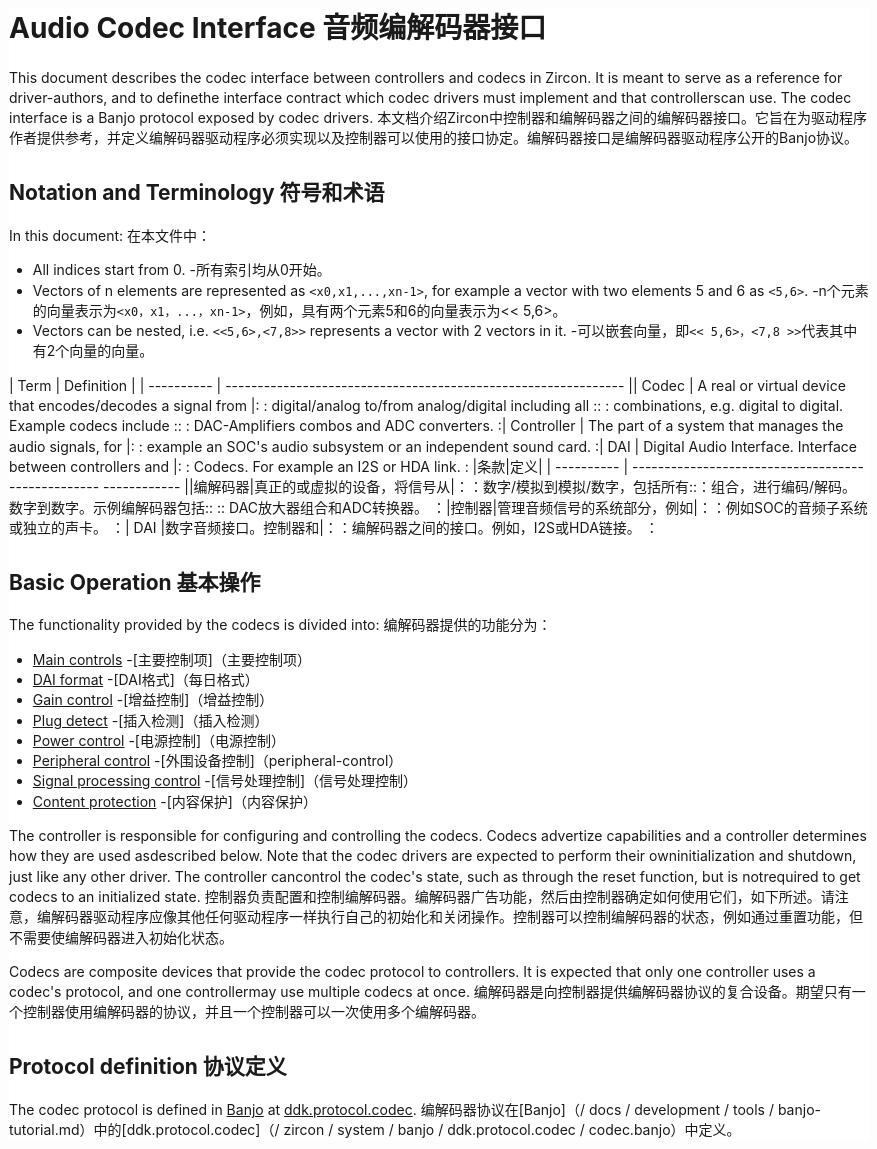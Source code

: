  
# Audio Codec Interface  音频编解码器接口 

This document describes the codec interface between controllers and codecs in Zircon. It is meant to serve as a reference for driver-authors, and to definethe interface contract which codec drivers must implement and that controllerscan use. The codec interface is a Banjo protocol exposed by codec drivers. 本文档介绍Zircon中控制器和编解码器之间的编解码器接口。它旨在为驱动程序作者提供参考，并定义编解码器驱动程序必须实现以及控制器可以使用的接口协定。编解码器接口是编解码器驱动程序公开的Banjo协议。

 
## Notation and Terminology  符号和术语 

In this document:  在本文件中：

 
-   All indices start from 0.  -所有索引均从0开始。
-   Vectors of n elements are represented as `<x0,x1,...,xn-1>`, for example a vector with two elements 5 and 6 as `<5,6>`. -n个元素的向量表示为`<x0，x1，...，xn-1>`，例如，具有两个元素5和6的向量表示为<< 5,6>。
-   Vectors can be nested, i.e. `<<5,6>,<7,8>>` represents a vector with 2 vectors in it. -可以嵌套向量，即`<< 5,6>，<7,8 >>`代表其中有2个向量的向量。

| Term       | Definition                                                     | | ---------- | -------------------------------------------------------------- || Codec      | A real or virtual device that encodes/decodes a signal from    |:            : digital/analog to/from analog/digital including all            ::            : combinations, e.g. digital to digital. Example codecs include  ::            : DAC-Amplifiers combos and ADC converters.                      :| Controller | The part of a system that manages the audio signals, for       |:            : example an SOC's audio subsystem or an independent sound card. :| DAI        | Digital Audio Interface. Interface between controllers and     |:            : Codecs. For example an I2S or HDA link.                        : |条款|定义| | ---------- | -------------------------------------------------- ------------ ||编解码器|真正的或虚拟的设备，将信号从|：：数字/模拟到模拟/数字，包括所有::：组合，进行编码/解码。数字到数字。示例编解码器包括:: :: DAC放大器组合和ADC转换器。 ：|控制器|管理音频信号的系统部分，例如|：：例如SOC的音频子系统或独立的声卡。 ：| DAI |数字音频接口。控制器和|：：编解码器之间的接口。例如，I2S或HDA链接。 ：

 
## Basic Operation  基本操作 

The functionality provided by the codecs is divided into:  编解码器提供的功能分为：

 
-   [Main controls](#main-controls)  -[主要控制项]（主要控制项）
-   [DAI format](#dai-format)  -[DAI格式]（每日格式）
-   [Gain control](#gain-control)  -[增益控制]（增益控制）
-   [Plug detect](#plug-detect)  -[插入检测]（插入检测）
-   [Power control](#power-control)  -[电源控制]（电源控制）
-   [Peripheral control](#peripheral-control)  -[外围设备控制]（peripheral-control）
-   [Signal processing control](#signal-processing-control)  -[信号处理控制]（信号处理控制）
-   [Content protection](#content-protection)  -[内容保护]（内容保护）

The controller is responsible for configuring and controlling the codecs. Codecs advertize capabilities and a controller determines how they are used asdescribed below. Note that the codec drivers are expected to perform their owninitialization and shutdown, just like any other driver. The controller cancontrol the codec's state, such as through the reset function, but is notrequired to get codecs to an initialized state. 控制器负责配置和控制编解码器。编解码器广告功能，然后由控制器确定如何使用它们，如下所述。请注意，编解码器驱动程序应像其他任何驱动程序一样执行自己的初始化和关闭操作。控制器可以控制编解码器的状态，例如通过重置功能，但不需要使编解码器进入初始化状态。

Codecs are composite devices that provide the codec protocol to controllers. It is expected that only one controller uses a codec's protocol, and one controllermay use multiple codecs at once. 编解码器是向控制器提供编解码器协议的复合设备。期望只有一个控制器使用编解码器的协议，并且一个控制器可以一次使用多个编解码器。

 
## Protocol definition  协议定义 

The codec protocol is defined in [Banjo](/docs/development/tools/banjo-tutorial.md) at [ddk.protocol.codec](/zircon/system/banjo/ddk.protocol.codec/codec.banjo). 编解码器协议在[Banjo]（/ docs / development / tools / banjo-tutorial.md）中的[ddk.protocol.codec]（/ zircon / system / banjo / ddk.protocol.codec / codec.banjo）中定义。
